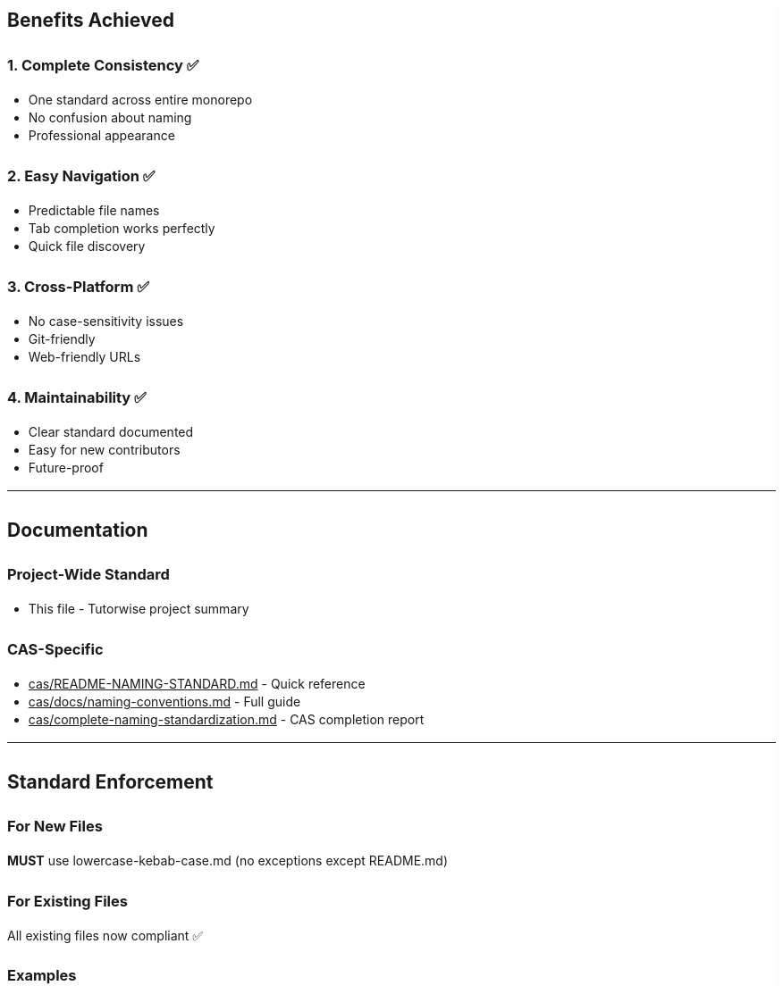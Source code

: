 ## Benefits Achieved

### 1. Complete Consistency ✅
- One standard across entire monorepo
- No confusion about naming
- Professional appearance

### 2. Easy Navigation ✅
- Predictable file names
- Tab completion works perfectly
- Quick file discovery

### 3. Cross-Platform ✅
- No case-sensitivity issues
- Git-friendly
- Web-friendly URLs

### 4. Maintainability ✅
- Clear standard documented
- Easy for new contributors
- Future-proof

---

## Documentation

### Project-Wide Standard
- This file - Tutorwise project summary

### CAS-Specific
- [cas/README-NAMING-STANDARD.md](cas/README-NAMING-STANDARD.md) - Quick reference
- [cas/docs/naming-conventions.md](cas/docs/naming-conventions.md) - Full guide
- [cas/complete-naming-standardization.md](cas/complete-naming-standardization.md) - CAS completion report

---

## Standard Enforcement

### For New Files
**MUST** use lowercase-kebab-case.md (no exceptions except README.md)

### For Existing Files
All existing files now compliant ✅

### Examples

